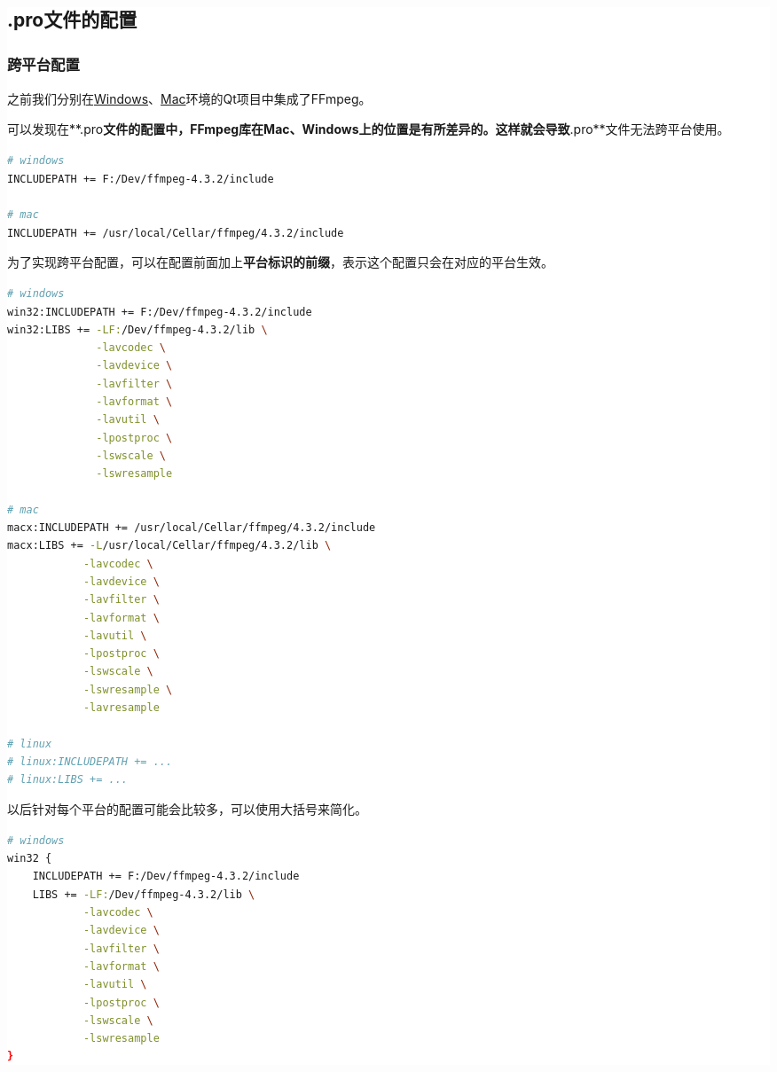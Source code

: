 ## .pro文件的配置

### 跨平台配置

之前我们分别在[Windows](https://www.cnblogs.com/mjios/p/14465178.html#toc_title_10)、[Mac](https://www.cnblogs.com/mjios/p/14482571.html#toc_title_8)环境的Qt项目中集成了FFmpeg。

可以发现在**.pro**文件的配置中，FFmpeg库在Mac、Windows上的位置是有所差异的。这样就会导致**.pro**文件无法跨平台使用。

```sh
# windows
INCLUDEPATH += F:/Dev/ffmpeg-4.3.2/include

# mac
INCLUDEPATH += /usr/local/Cellar/ffmpeg/4.3.2/include
```

为了实现跨平台配置，可以在配置前面加上**平台标识的前缀**，表示这个配置只会在对应的平台生效。

```sh
# windows
win32:INCLUDEPATH += F:/Dev/ffmpeg-4.3.2/include
win32:LIBS += -LF:/Dev/ffmpeg-4.3.2/lib \
              -lavcodec \
              -lavdevice \
              -lavfilter \
              -lavformat \
              -lavutil \
              -lpostproc \
              -lswscale \
              -lswresample

# mac
macx:INCLUDEPATH += /usr/local/Cellar/ffmpeg/4.3.2/include
macx:LIBS += -L/usr/local/Cellar/ffmpeg/4.3.2/lib \
            -lavcodec \
            -lavdevice \
            -lavfilter \
            -lavformat \
            -lavutil \
            -lpostproc \
            -lswscale \
            -lswresample \
            -lavresample

# linux
# linux:INCLUDEPATH += ...
# linux:LIBS += ...
```

以后针对每个平台的配置可能会比较多，可以使用大括号来简化。

```sh
# windows
win32 {
    INCLUDEPATH += F:/Dev/ffmpeg-4.3.2/include
    LIBS += -LF:/Dev/ffmpeg-4.3.2/lib \
            -lavcodec \
            -lavdevice \
            -lavfilter \
            -lavformat \
            -lavutil \
            -lpostproc \
            -lswscale \
            -lswresample
}
```
